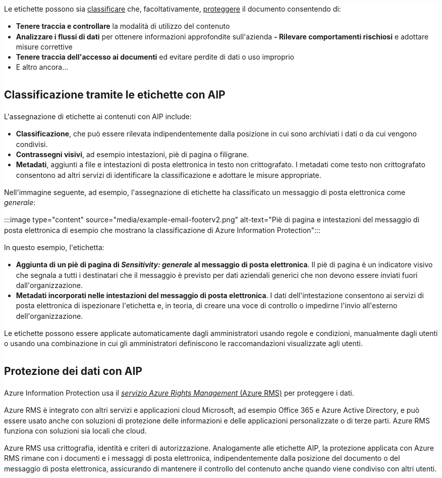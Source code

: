 Le etichette possono sia [classificare](#how-labels-apply-classification-with-aip) che, facoltativamente, [proteggere](#how-aip-protects-your-data) il documento consentendo di:

- **Tenere traccia e controllare** la modalità di utilizzo del contenuto
- **Analizzare i flussi di dati** per ottenere informazioni approfondite sull'azienda **- Rilevare comportamenti rischiosi** e adottare misure correttive
- **Tenere traccia dell'accesso ai documenti** ed evitare perdite di dati o uso improprio
- E altro ancora...

## <a name="how-labels-apply-classification-with-aip"></a>Classificazione tramite le etichette con AIP

L'assegnazione di etichette ai contenuti con AIP include:

- **Classificazione**, che può essere rilevata indipendentemente dalla posizione in cui sono archiviati i dati o da cui vengono condivisi.
- **Contrassegni visivi**, ad esempio intestazioni, piè di pagina o filigrane.
- **Metadati**, aggiunti a file e intestazioni di posta elettronica in testo non crittografato. I metadati come testo non crittografato consentono ad altri servizi di identificare la classificazione e adottare le misure appropriate.

Nell'immagine seguente, ad esempio, l'assegnazione di etichette ha classificato un messaggio di posta elettronica come *generale*:

:::image type="content" source="media/example-email-footerv2.png" alt-text="Piè di pagina e intestazioni del messaggio di posta elettronica di esempio che mostrano la classificazione di Azure Information Protection":::

In questo esempio, l'etichetta:

- **Aggiunta di un piè di pagina di *Sensitivity: generale* al messaggio di posta elettronica**. Il piè di pagina è un indicatore visivo che segnala a tutti i destinatari che il messaggio è previsto per dati aziendali generici che non devono essere inviati fuori dall'organizzazione.
- **Metadati incorporati nelle intestazioni del messaggio di posta elettronica**. I dati dell'intestazione consentono ai servizi di posta elettronica di ispezionare l'etichetta e, in teoria, di creare una voce di controllo o impedirne l'invio all'esterno dell'organizzazione.

Le etichette possono essere applicate automaticamente dagli amministratori usando regole e condizioni, manualmente dagli utenti o usando una combinazione in cui gli amministratori definiscono le raccomandazioni visualizzate agli utenti.

## <a name="how-aip-protects-your-data"></a>Protezione dei dati con AIP

Azure Information Protection usa il [*servizio Azure Rights Management* (Azure RMS)](what-is-azure-rms.md) per proteggere i dati. 

Azure RMS è integrato con altri servizi e applicazioni cloud Microsoft, ad esempio Office 365 e Azure Active Directory, e può essere usato anche con soluzioni di protezione delle informazioni e delle applicazioni personalizzate o di terze parti. Azure RMS funziona con soluzioni sia locali che cloud.

Azure RMS usa crittografia, identità e criteri di autorizzazione. Analogamente alle etichette AIP, la protezione applicata con Azure RMS rimane con i documenti e i messaggi di posta elettronica, indipendentemente dalla posizione del documento o del messaggio di posta elettronica, assicurando di mantenere il controllo del contenuto anche quando viene condiviso con altri utenti.
